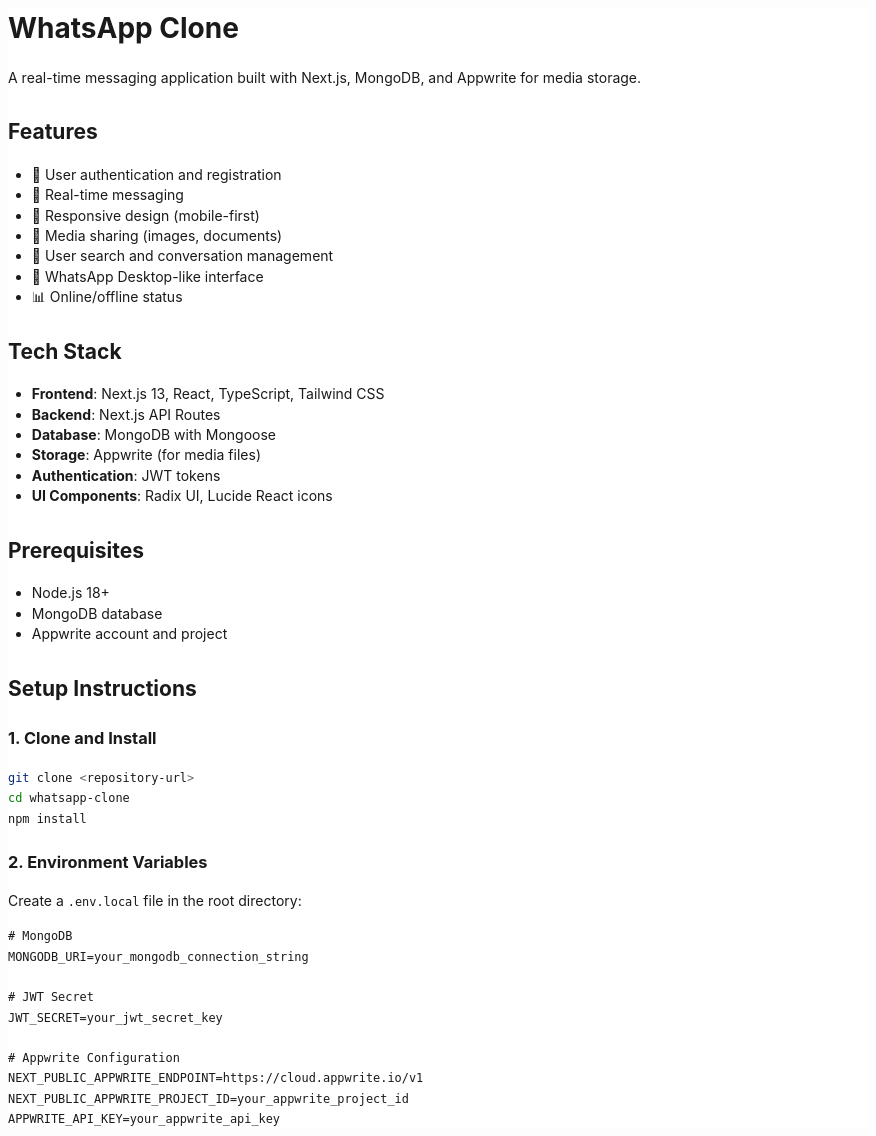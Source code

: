 # WhatsApp Clone

A real-time messaging application built with Next.js, MongoDB, and Appwrite for media storage.

## Features

- 🔐 User authentication and registration
- 💬 Real-time messaging
- 📱 Responsive design (mobile-first)
- 📎 Media sharing (images, documents)
- 👥 User search and conversation management
- 🎨 WhatsApp Desktop-like interface
- 📊 Online/offline status

## Tech Stack

- **Frontend**: Next.js 13, React, TypeScript, Tailwind CSS
- **Backend**: Next.js API Routes
- **Database**: MongoDB with Mongoose
- **Storage**: Appwrite (for media files)
- **Authentication**: JWT tokens
- **UI Components**: Radix UI, Lucide React icons

## Prerequisites

- Node.js 18+ 
- MongoDB database
- Appwrite account and project

## Setup Instructions

### 1. Clone and Install

```bash
git clone <repository-url>
cd whatsapp-clone
npm install
```

### 2. Environment Variables

Create a `.env.local` file in the root directory:

```env
# MongoDB
MONGODB_URI=your_mongodb_connection_string

# JWT Secret
JWT_SECRET=your_jwt_secret_key

# Appwrite Configuration
NEXT_PUBLIC_APPWRITE_ENDPOINT=https://cloud.appwrite.io/v1
NEXT_PUBLIC_APPWRITE_PROJECT_ID=your_appwrite_project_id
APPWRITE_API_KEY=your_appwrite_api_key
```
